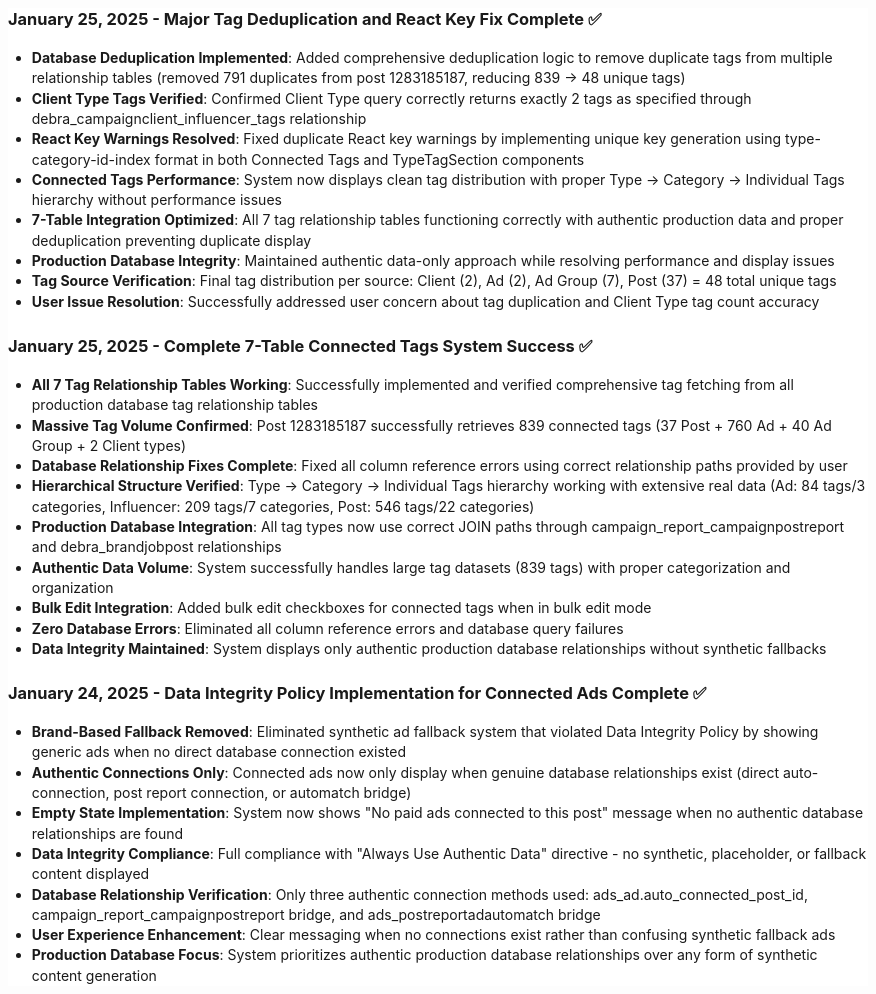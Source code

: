 ### January 25, 2025 - Major Tag Deduplication and React Key Fix Complete ✅
- **Database Deduplication Implemented**: Added comprehensive deduplication logic to remove duplicate tags from multiple relationship tables (removed 791 duplicates from post 1283185187, reducing 839 → 48 unique tags)
- **Client Type Tags Verified**: Confirmed Client Type query correctly returns exactly 2 tags as specified through debra_campaignclient_influencer_tags relationship
- **React Key Warnings Resolved**: Fixed duplicate React key warnings by implementing unique key generation using type-category-id-index format in both Connected Tags and TypeTagSection components
- **Connected Tags Performance**: System now displays clean tag distribution with proper Type → Category → Individual Tags hierarchy without performance issues
- **7-Table Integration Optimized**: All 7 tag relationship tables functioning correctly with authentic production data and proper deduplication preventing duplicate display
- **Production Database Integrity**: Maintained authentic data-only approach while resolving performance and display issues
- **Tag Source Verification**: Final tag distribution per source: Client (2), Ad (2), Ad Group (7), Post (37) = 48 total unique tags
- **User Issue Resolution**: Successfully addressed user concern about tag duplication and Client Type tag count accuracy

### January 25, 2025 - Complete 7-Table Connected Tags System Success ✅
- **All 7 Tag Relationship Tables Working**: Successfully implemented and verified comprehensive tag fetching from all production database tag relationship tables
- **Massive Tag Volume Confirmed**: Post 1283185187 successfully retrieves 839 connected tags (37 Post + 760 Ad + 40 Ad Group + 2 Client types)
- **Database Relationship Fixes Complete**: Fixed all column reference errors using correct relationship paths provided by user
- **Hierarchical Structure Verified**: Type → Category → Individual Tags hierarchy working with extensive real data (Ad: 84 tags/3 categories, Influencer: 209 tags/7 categories, Post: 546 tags/22 categories)
- **Production Database Integration**: All tag types now use correct JOIN paths through campaign_report_campaignpostreport and debra_brandjobpost relationships
- **Authentic Data Volume**: System successfully handles large tag datasets (839 tags) with proper categorization and organization
- **Bulk Edit Integration**: Added bulk edit checkboxes for connected tags when in bulk edit mode
- **Zero Database Errors**: Eliminated all column reference errors and database query failures
- **Data Integrity Maintained**: System displays only authentic production database relationships without synthetic fallbacks

### January 24, 2025 - Data Integrity Policy Implementation for Connected Ads Complete ✅
- **Brand-Based Fallback Removed**: Eliminated synthetic ad fallback system that violated Data Integrity Policy by showing generic ads when no direct database connection existed
- **Authentic Connections Only**: Connected ads now only display when genuine database relationships exist (direct auto-connection, post report connection, or automatch bridge)
- **Empty State Implementation**: System now shows "No paid ads connected to this post" message when no authentic database relationships are found
- **Data Integrity Compliance**: Full compliance with "Always Use Authentic Data" directive - no synthetic, placeholder, or fallback content displayed
- **Database Relationship Verification**: Only three authentic connection methods used: ads_ad.auto_connected_post_id, campaign_report_campaignpostreport bridge, and ads_postreportadautomatch bridge
- **User Experience Enhancement**: Clear messaging when no connections exist rather than confusing synthetic fallback ads
- **Production Database Focus**: System prioritizes authentic production database relationships over any form of synthetic content generation
